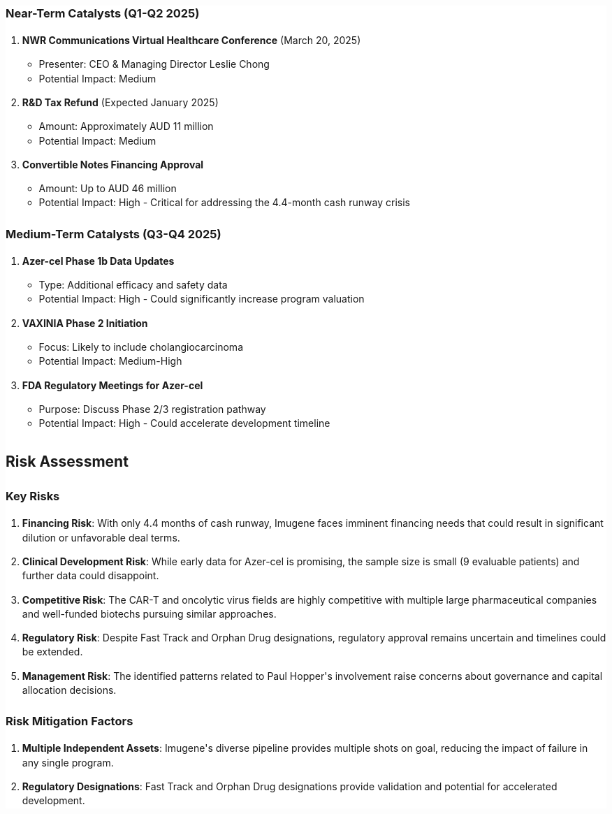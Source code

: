 ### Near-Term Catalysts (Q1-Q2 2025)

1. **NWR Communications Virtual Healthcare Conference** (March 20, 2025)
   - Presenter: CEO & Managing Director Leslie Chong
   - Potential Impact: Medium

2. **R&D Tax Refund** (Expected January 2025)
   - Amount: Approximately AUD 11 million
   - Potential Impact: Medium

3. **Convertible Notes Financing Approval**
   - Amount: Up to AUD 46 million
   - Potential Impact: High - Critical for addressing the 4.4-month cash runway crisis

### Medium-Term Catalysts (Q3-Q4 2025)

1. **Azer-cel Phase 1b Data Updates**
   - Type: Additional efficacy and safety data
   - Potential Impact: High - Could significantly increase program valuation

2. **VAXINIA Phase 2 Initiation**
   - Focus: Likely to include cholangiocarcinoma
   - Potential Impact: Medium-High

3. **FDA Regulatory Meetings for Azer-cel**
   - Purpose: Discuss Phase 2/3 registration pathway
   - Potential Impact: High - Could accelerate development timeline

## Risk Assessment

### Key Risks

1. **Financing Risk**: With only 4.4 months of cash runway, Imugene faces imminent financing needs that could result in significant dilution or unfavorable deal terms.

2. **Clinical Development Risk**: While early data for Azer-cel is promising, the sample size is small (9 evaluable patients) and further data could disappoint.

3. **Competitive Risk**: The CAR-T and oncolytic virus fields are highly competitive with multiple large pharmaceutical companies and well-funded biotechs pursuing similar approaches.

4. **Regulatory Risk**: Despite Fast Track and Orphan Drug designations, regulatory approval remains uncertain and timelines could be extended.

5. **Management Risk**: The identified patterns related to Paul Hopper's involvement raise concerns about governance and capital allocation decisions.

### Risk Mitigation Factors

1. **Multiple Independent Assets**: Imugene's diverse pipeline provides multiple shots on goal, reducing the impact of failure in any single program.

2. **Regulatory Designations**: Fast Track and Orphan Drug designations provide validation and potential for accelerated development.
